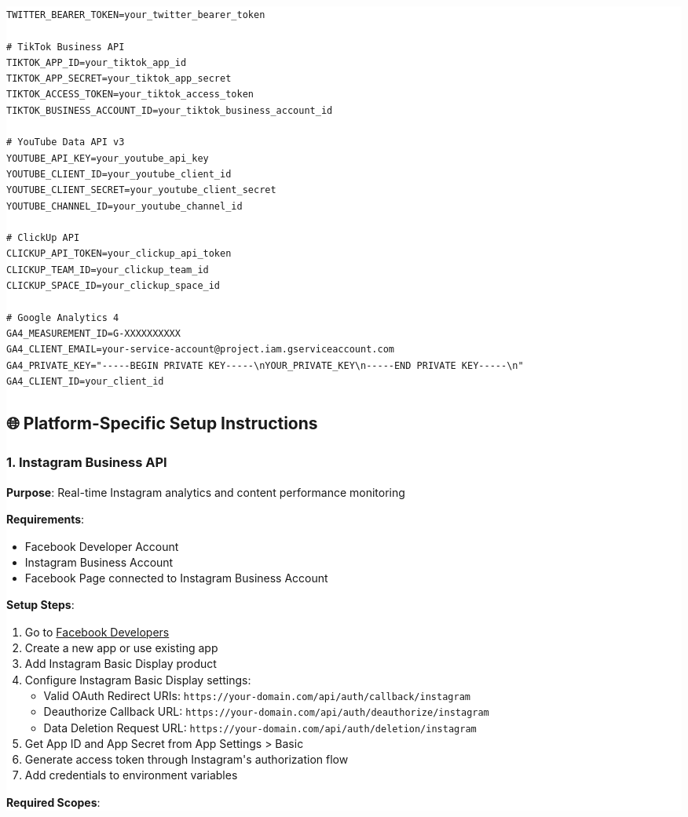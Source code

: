 ```env
TWITTER_BEARER_TOKEN=your_twitter_bearer_token

# TikTok Business API
TIKTOK_APP_ID=your_tiktok_app_id
TIKTOK_APP_SECRET=your_tiktok_app_secret
TIKTOK_ACCESS_TOKEN=your_tiktok_access_token
TIKTOK_BUSINESS_ACCOUNT_ID=your_tiktok_business_account_id

# YouTube Data API v3
YOUTUBE_API_KEY=your_youtube_api_key
YOUTUBE_CLIENT_ID=your_youtube_client_id
YOUTUBE_CLIENT_SECRET=your_youtube_client_secret
YOUTUBE_CHANNEL_ID=your_youtube_channel_id

# ClickUp API
CLICKUP_API_TOKEN=your_clickup_api_token
CLICKUP_TEAM_ID=your_clickup_team_id
CLICKUP_SPACE_ID=your_clickup_space_id

# Google Analytics 4
GA4_MEASUREMENT_ID=G-XXXXXXXXXX
GA4_CLIENT_EMAIL=your-service-account@project.iam.gserviceaccount.com
GA4_PRIVATE_KEY="-----BEGIN PRIVATE KEY-----\nYOUR_PRIVATE_KEY\n-----END PRIVATE KEY-----\n"
GA4_CLIENT_ID=your_client_id
```

## 🌐 Platform-Specific Setup Instructions

### 1. Instagram Business API

**Purpose**: Real-time Instagram analytics and content performance monitoring

**Requirements**:

- Facebook Developer Account
- Instagram Business Account
- Facebook Page connected to Instagram Business Account

**Setup Steps**:

1. Go to [Facebook Developers](https://developers.facebook.com/)
2. Create a new app or use existing app
3. Add Instagram Basic Display product
4. Configure Instagram Basic Display settings:
   - Valid OAuth Redirect URIs: `https://your-domain.com/api/auth/callback/instagram`
   - Deauthorize Callback URL: `https://your-domain.com/api/auth/deauthorize/instagram`
   - Data Deletion Request URL: `https://your-domain.com/api/auth/deletion/instagram`
5. Get App ID and App Secret from App Settings > Basic
6. Generate access token through Instagram's authorization flow
7. Add credentials to environment variables

**Required Scopes**:
